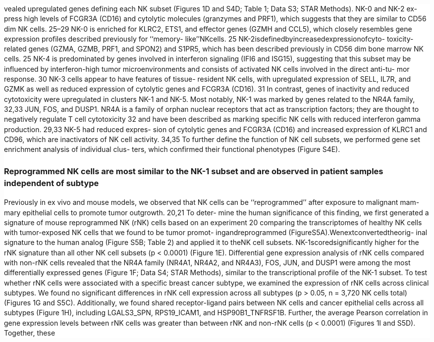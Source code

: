 vealed upregulated genes defining each NK subset (Figures 1D
and S4D; Table 1; Data S3; STAR Methods). NK-0 and NK-2 ex-
press high levels of FCGR3A (CD16) and cytolytic molecules
(granzymes and PRF1), which suggests that they are similar to
CD56 dim NK cells. 25–29 NK-0 is enriched for KLRC2, ETS1, and
effector genes (GZMH and CCL5), which closely resembles
gene expression profiles described previously for ‘‘memory-
like’’NKcells. 25 NK-2isdefinedbyincreasedexpressionofcyto-
toxicity-related genes (GZMA, GZMB, PRF1, and SPON2) and
S1PR5, which has been described previously in CD56 dim bone
marrow NK cells. 25 NK-4 is predominated by genes involved in
interferon signaling (IFI6 and ISG15), suggesting that this subset
may be influenced by interferon-high tumor microenvironments
and consists of activated NK cells involved in the direct anti-tu-
mor response. 30 NK-3 cells appear to have features of tissue-
resident NK cells, with upregulated expression of SELL, IL7R,
and GZMK as well as reduced expression of cytolytic genes
and FCGR3A (CD16). 31 In contrast, genes of inactivity and
reduced cytotoxicity were upregulated in clusters NK-1 and
NK-5. Most notably, NK-1 was marked by genes related to the
NR4A family, 32,33 JUN, FOS, and DUSP1. NR4A is a family of
orphan nuclear receptors that act as transcription factors;
they are thought to negatively regulate T cell cytotoxicity 32 and
have been described as marking specific NK cells with reduced
interferon gamma production. 29,33 NK-5 had reduced expres-
sion of cytolytic genes and FCGR3A (CD16) and increased
expression of KLRC1 and CD96, which are inactivators of NK
cell activity. 34,35 To further define the function of NK cell subsets,
we performed gene set enrichment analysis of individual clus-
ters, which confirmed their functional phenotypes (Figure S4E).

### Reprogrammed NK cells are most similar to the NK-1 subset and are observed in patient samples independent of subtype


Previously in ex vivo and mouse models, we observed that NK
cells can be ‘‘reprogrammed’’ after exposure to malignant mam-
mary epithelial cells to promote tumor outgrowth. 20,21 To deter-
mine the human significance of this finding, we first generated a
signature of mouse reprogrammed NK (rNK) cells based on an
experiment 20 comparing the transcriptomes of healthy NK cells
with tumor-exposed NK cells that we found to be tumor promot-
ingandreprogrammed (FigureS5A).Wenextconvertedtheorig-
inal signature to the human analog (Figure S5B; Table 2) and
applied it to theNK cell subsets. NK-1scoredsignificantly higher
for the rNK signature than all other NK cell subsets (p < 0.0001)
(Figure 1E). Differential gene expression analysis of rNK cells
compared with non-rNK cells revealed that the NR4A family
(NR4A1, NR4A2, and NR4A3), FOS, JUN, and DUSP1 were
among the most differentially expressed genes (Figure 1F;
Data S4; STAR Methods), similar to the transcriptional profile
of the NK-1 subset.
To test whether rNK cells were associated with a specific
breast cancer subtype, we examined the expression of rNK cells
across clinical subtypes. We found no significant differences in
rNK cell expression across all subtypes (p > 0.05, n = 3,720
NK cells total) (Figures 1G and S5C). Additionally, we found
shared receptor-ligand pairs between NK cells and cancer
epithelial cells across all subtypes (Figure 1H), including
LGALS3_SPN, RPS19_ICAM1, and HSP90B1_TNFRSF1B.
Further, the average Pearson correlation in gene expression
levels between rNK cells was greater than between rNK and
non-rNK cells (p < 0.0001) (Figures 1I and S5D). Together, these